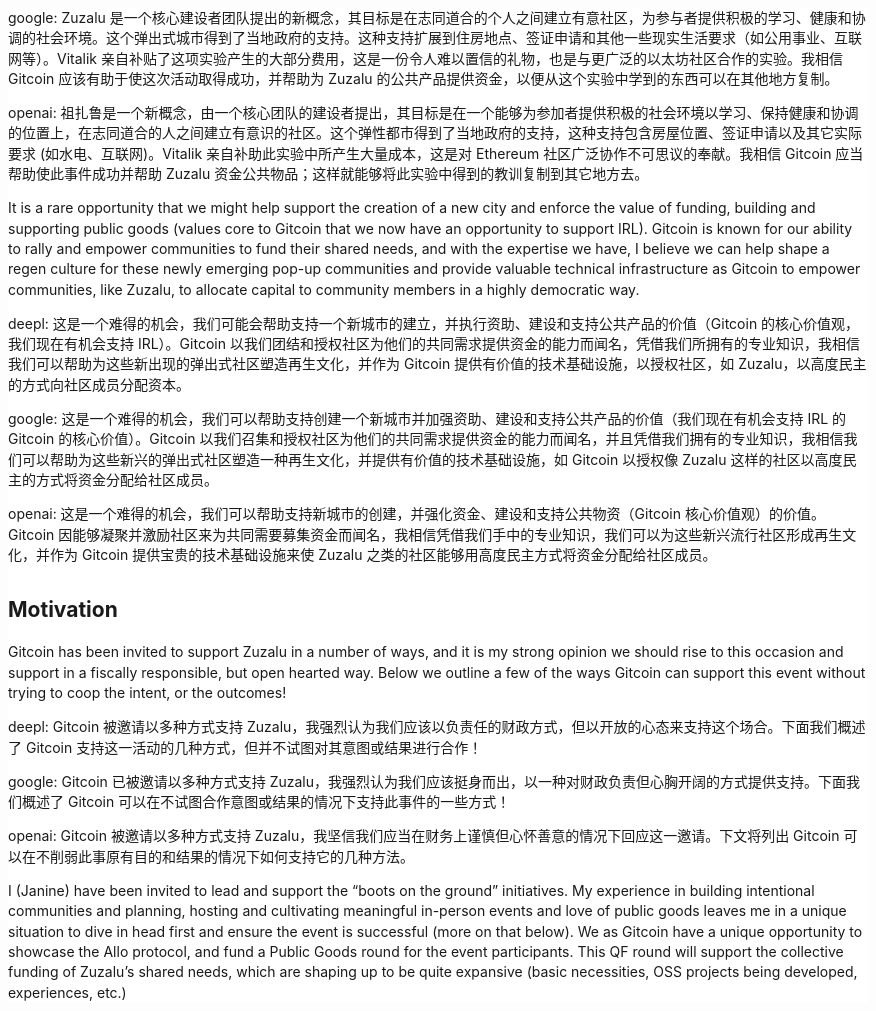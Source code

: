 google:
Zuzalu 是一个核心建设者团队提出的新概念，其目标是在志同道合的个人之间建立有意社区，为参与者提供积极的学习、健康和协调的社会环境。这个弹出式城市得到了当地政府的支持。这种支持扩展到住房地点、签证申请和其他一些现实生活要求（如公用事业、互联网等）。Vitalik 亲自补贴了这项实验产生的大部分费用，这是一份令人难以置信的礼物，也是与更广泛的以太坊社区合作的实验。我相信 Gitcoin 应该有助于使这次活动取得成功，并帮助为 Zuzalu 的公共产品提供资金，以便从这个实验中学到的东西可以在其他地方复制。

openai:
祖扎鲁是一个新概念，由一个核心团队的建设者提出，其目标是在一个能够为参加者提供积极的社会环境以学习、保持健康和协调的位置上，在志同道合的人之间建立有意识的社区。这个弹性都市得到了当地政府的支持，这种支持包含房屋位置、签证申请以及其它实际要求 (如水电、互联网)。Vitalik 亲自补助此实验中所产生大量成本，这是对 Ethereum 社区广泛协作不可思议的奉献。我相信 Gitcoin 应当帮助使此事件成功并帮助 Zuzalu 资金公共物品；这样就能够将此实验中得到的教训复制到其它地方去。

It is a rare opportunity that we might help support the creation of a new city and enforce the value of funding, building and supporting public goods (values core to Gitcoin that we now have an opportunity to support IRL). Gitcoin is known for our ability to rally and empower communities to fund their shared needs, and with the expertise we have, I believe we can help shape a regen culture for these newly emerging pop-up communities and provide valuable technical infrastructure as Gitcoin to empower communities, like Zuzalu, to allocate capital to community members in a highly democratic way.

deepl:
这是一个难得的机会，我们可能会帮助支持一个新城市的建立，并执行资助、建设和支持公共产品的价值（Gitcoin 的核心价值观，我们现在有机会支持 IRL）。Gitcoin 以我们团结和授权社区为他们的共同需求提供资金的能力而闻名，凭借我们所拥有的专业知识，我相信我们可以帮助为这些新出现的弹出式社区塑造再生文化，并作为 Gitcoin 提供有价值的技术基础设施，以授权社区，如 Zuzalu，以高度民主的方式向社区成员分配资本。

google:
这是一个难得的机会，我们可以帮助支持创建一个新城市并加强资助、建设和支持公共产品的价值（我们现在有机会支持 IRL 的 Gitcoin 的核心价值）。Gitcoin 以我们召集和授权社区为他们的共同需求提供资金的能力而闻名，并且凭借我们拥有的专业知识，我相信我们可以帮助为这些新兴的弹出式社区塑造一种再生文化，并提供有价值的技术基础设施，如 Gitcoin 以授权像 Zuzalu 这样的社区以高度民主的方式将资金分配给社区成员。

openai:
这是一个难得的机会，我们可以帮助支持新城市的创建，并强化资金、建设和支持公共物资（Gitcoin 核心价值观）的价值。Gitcoin 因能够凝聚并激励社区来为共同需要募集资金而闻名，我相信凭借我们手中的专业知识，我们可以为这些新兴流行社区形成再生文化，并作为 Gitcoin 提供宝贵的技术基础设施来使 Zuzalu 之类的社区能够用高度民主方式将资金分配给社区成员。

## Motivation

Gitcoin has been invited to support Zuzalu in a number of ways, and it is my strong opinion we should rise to this occasion and support in a fiscally responsible, but open hearted way. Below we outline a few of the ways Gitcoin can support this event without trying to coop the intent, or the outcomes!

deepl:
Gitcoin 被邀请以多种方式支持 Zuzalu，我强烈认为我们应该以负责任的财政方式，但以开放的心态来支持这个场合。下面我们概述了 Gitcoin 支持这一活动的几种方式，但并不试图对其意图或结果进行合作！

google:
Gitcoin 已被邀请以多种方式支持 Zuzalu，我强烈认为我们应该挺身而出，以一种对财政负责但心胸开阔的方式提供支持。下面我们概述了 Gitcoin 可以在不试图合作意图或结果的情况下支持此事件的一些方式！

openai:
Gitcoin 被邀请以多种方式支持 Zuzalu，我坚信我们应当在财务上谨慎但心怀善意的情况下回应这一邀请。下文将列出 Gitcoin 可以在不削弱此事原有目的和结果的情况下如何支持它的几种方法。

I (Janine) have been invited to lead and support the “boots on the ground” initiatives. My experience in building intentional communities and planning, hosting and cultivating meaningful in-person events and love of public goods leaves me in a unique situation to dive in head first and ensure the event is successful (more on that below). We as Gitcoin have a unique opportunity to showcase the Allo protocol, and fund a Public Goods round for the event participants. This QF round will support the collective funding of Zuzalu’s shared needs, which are shaping up to be quite expansive (basic necessities, OSS projects being developed, experiences, etc.)
